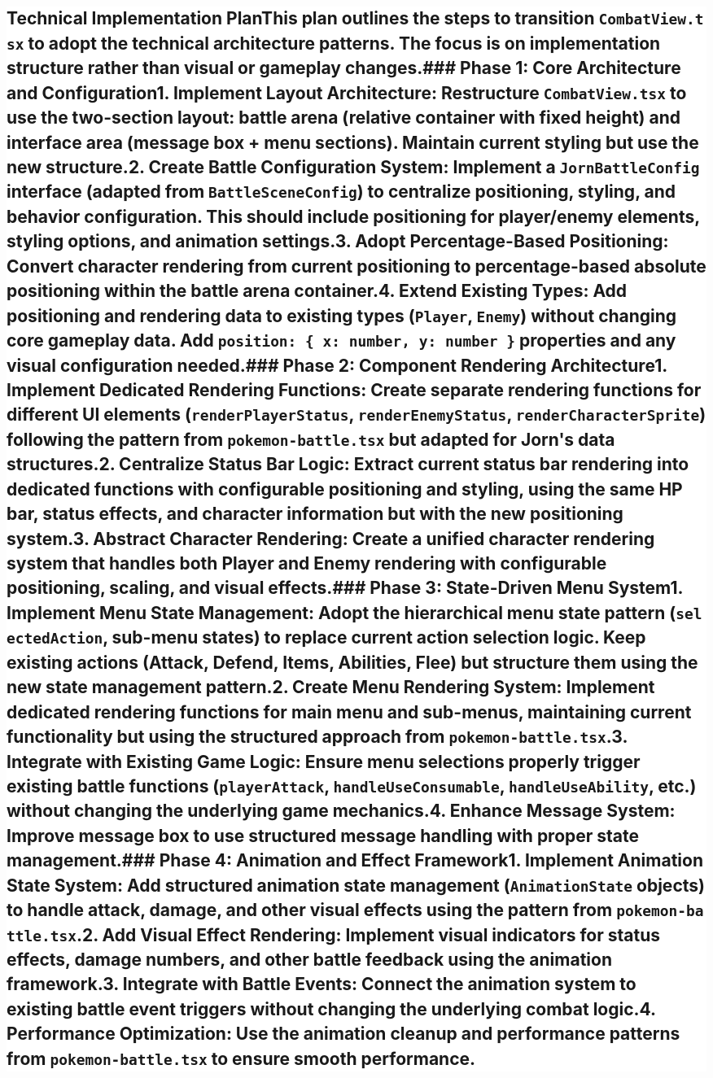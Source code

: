 ## Technical Implementation PlanThis plan outlines the steps to transition `CombatView.tsx` to adopt the technical architecture patterns. The focus is on implementation structure rather than visual or gameplay changes.### Phase 1: Core Architecture and Configuration1.  **Implement Layout Architecture**: Restructure `CombatView.tsx` to use the two-section layout: battle arena (relative container with fixed height) and interface area (message box + menu sections). Maintain current styling but use the new structure.2.  **Create Battle Configuration System**: Implement a `JornBattleConfig` interface (adapted from `BattleSceneConfig`) to centralize positioning, styling, and behavior configuration. This should include positioning for player/enemy elements, styling options, and animation settings.3.  **Adopt Percentage-Based Positioning**: Convert character rendering from current positioning to percentage-based absolute positioning within the battle arena container.4.  **Extend Existing Types**: Add positioning and rendering data to existing types (`Player`, `Enemy`) without changing core gameplay data. Add `position: { x: number, y: number }` properties and any visual configuration needed.### Phase 2: Component Rendering Architecture1.  **Implement Dedicated Rendering Functions**: Create separate rendering functions for different UI elements (`renderPlayerStatus`, `renderEnemyStatus`, `renderCharacterSprite`) following the pattern from `pokemon-battle.tsx` but adapted for Jorn's data structures.2.  **Centralize Status Bar Logic**: Extract current status bar rendering into dedicated functions with configurable positioning and styling, using the same HP bar, status effects, and character information but with the new positioning system.3.  **Abstract Character Rendering**: Create a unified character rendering system that handles both Player and Enemy rendering with configurable positioning, scaling, and visual effects.### Phase 3: State-Driven Menu System1.  **Implement Menu State Management**: Adopt the hierarchical menu state pattern (`selectedAction`, sub-menu states) to replace current action selection logic. Keep existing actions (Attack, Defend, Items, Abilities, Flee) but structure them using the new state management pattern.2.  **Create Menu Rendering System**: Implement dedicated rendering functions for main menu and sub-menus, maintaining current functionality but using the structured approach from `pokemon-battle.tsx`.3.  **Integrate with Existing Game Logic**: Ensure menu selections properly trigger existing battle functions (`playerAttack`, `handleUseConsumable`, `handleUseAbility`, etc.) without changing the underlying game mechanics.4.  **Enhance Message System**: Improve message box to use structured message handling with proper state management.### Phase 4: Animation and Effect Framework1.  **Implement Animation State System**: Add structured animation state management (`AnimationState` objects) to handle attack, damage, and other visual effects using the pattern from `pokemon-battle.tsx`.2.  **Add Visual Effect Rendering**: Implement visual indicators for status effects, damage numbers, and other battle feedback using the animation framework.3.  **Integrate with Battle Events**: Connect the animation system to existing battle event triggers without changing the underlying combat logic.4.  **Performance Optimization**: Use the animation cleanup and performance patterns from `pokemon-battle.tsx` to ensure smooth performance.
